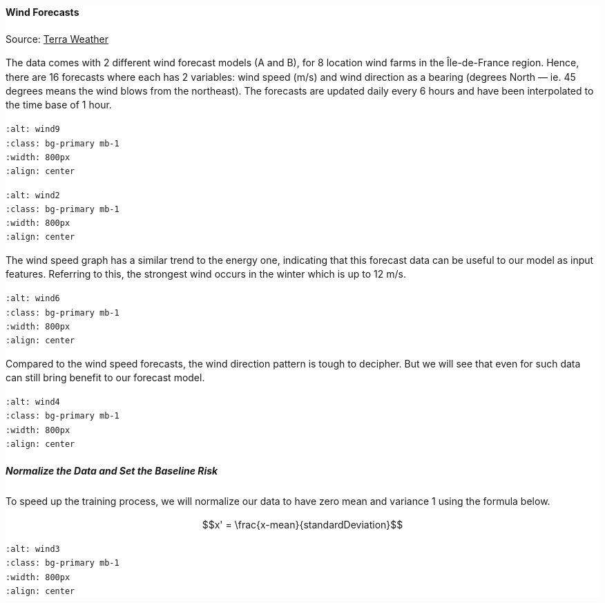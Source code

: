 #### Wind Forecasts

Source: [Terra Weather](http://terra-weather.com/)

The data comes with 2 different wind forecast models (A and B), for 8 location wind farms in the Île-de-France region. Hence, there are 16 forecasts where each has 2 variables: wind speed (m/s) and wind direction as a bearing (degrees North — ie. 45 degrees means the wind blows from the northeast). The forecasts are updated daily every 6 hours and have been interpolated to the time base of 1 hour.

```{image} ../images/wind9.jpg
:alt: wind9
:class: bg-primary mb-1
:width: 800px
:align: center
```

```{image} ../images/wind2.jpg
:alt: wind2
:class: bg-primary mb-1
:width: 800px
:align: center
```

The wind speed graph has a similar trend to the energy one, indicating that this forecast data can be useful to our model as input features. Referring to this, the strongest wind occurs in the winter which is up to 12 m/s.

```{image} ../images/wind6.jpg
:alt: wind6
:class: bg-primary mb-1
:width: 800px
:align: center
```

Compared to the wind speed forecasts, the wind direction pattern is tough to decipher. But we will see that even for such data can still bring benefit to our forecast model.

```{image} ../images/wind4.jpg
:alt: wind4
:class: bg-primary mb-1
:width: 800px
:align: center
```

##### Normalize the Data and Set the Baseline Risk

To speed up the training process, we will normalize our data to have zero mean and variance 1 using the formula below.

$$x' = \frac{x-mean}{standardDeviation}$$

```{image} ../images/wind3.jpg
:alt: wind3
:class: bg-primary mb-1
:width: 800px
:align: center
```
